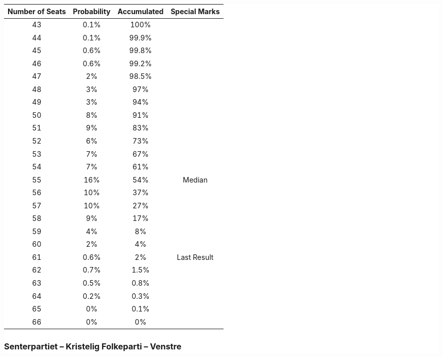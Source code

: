 | Number of Seats | Probability | Accumulated | Special Marks |
|:---------------:|:-----------:|:-----------:|:-------------:|
| 43 | 0.1% | 100% |  |
| 44 | 0.1% | 99.9% |  |
| 45 | 0.6% | 99.8% |  |
| 46 | 0.6% | 99.2% |  |
| 47 | 2% | 98.5% |  |
| 48 | 3% | 97% |  |
| 49 | 3% | 94% |  |
| 50 | 8% | 91% |  |
| 51 | 9% | 83% |  |
| 52 | 6% | 73% |  |
| 53 | 7% | 67% |  |
| 54 | 7% | 61% |  |
| 55 | 16% | 54% | Median |
| 56 | 10% | 37% |  |
| 57 | 10% | 27% |  |
| 58 | 9% | 17% |  |
| 59 | 4% | 8% |  |
| 60 | 2% | 4% |  |
| 61 | 0.6% | 2% | Last Result |
| 62 | 0.7% | 1.5% |  |
| 63 | 0.5% | 0.8% |  |
| 64 | 0.2% | 0.3% |  |
| 65 | 0% | 0.1% |  |
| 66 | 0% | 0% |  |

### Senterpartiet – Kristelig Folkeparti – Venstre
